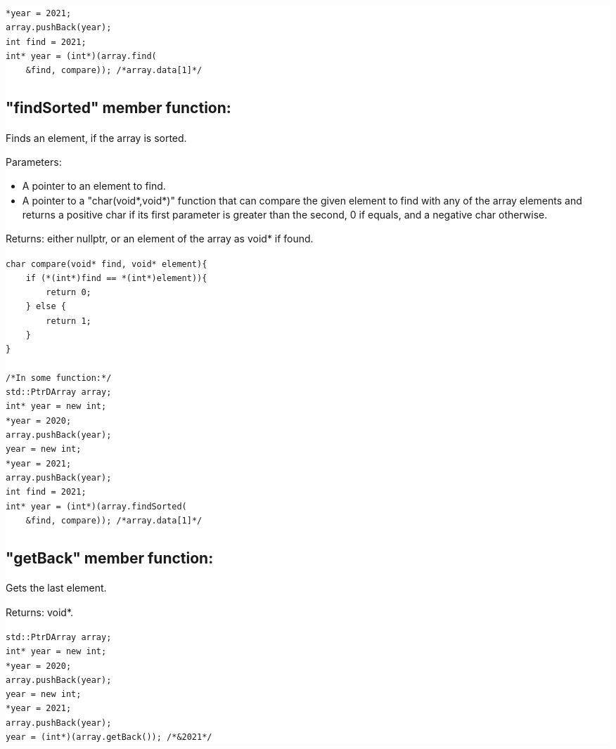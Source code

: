 ```
*year = 2021;
array.pushBack(year);
int find = 2021;
int* year = (int*)(array.find(
	&find, compare)); /*array.data[1]*/
```

## "findSorted" member function:

Finds an element, if the array is sorted.

Parameters:
* A pointer to an element to find.
* A pointer to a "char(void*,void*)" function that 
can compare the given element to find with any of 
the array elements and returns a positive char if 
its first parameter is greater than the second, 
0 if equals, and a negative char otherwise.

Returns: either nullptr, or an element of the 
array as void* if found.

```
char compare(void* find, void* element){
	if (*(int*)find == *(int*)element)){
		return 0;
	} else {
		return 1;
	}
}

/*In some function:*/
std::PtrDArray array;
int* year = new int;
*year = 2020;
array.pushBack(year);
year = new int;
*year = 2021;
array.pushBack(year);
int find = 2021;
int* year = (int*)(array.findSorted(
	&find, compare)); /*array.data[1]*/
```

## "getBack" member function:

Gets the last element.
	
Returns: void*.

```
std::PtrDArray array;
int* year = new int;
*year = 2020;
array.pushBack(year);
year = new int;
*year = 2021;
array.pushBack(year);
year = (int*)(array.getBack()); /*&2021*/
```
